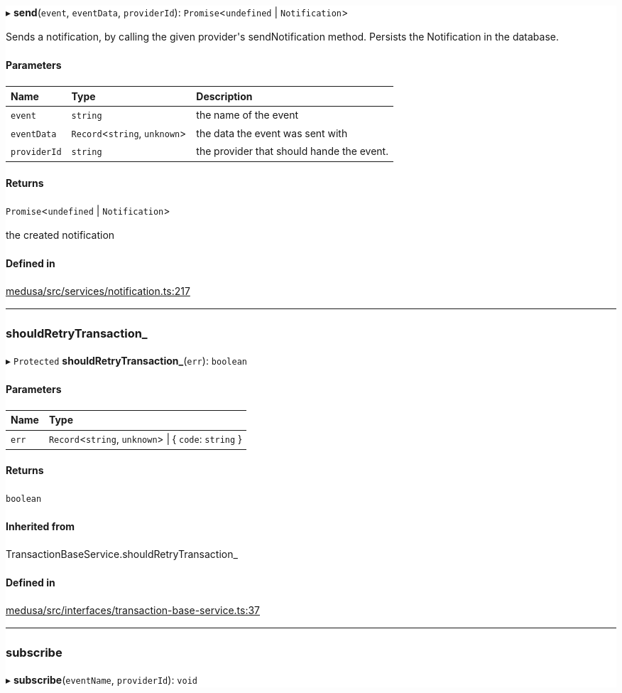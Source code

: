▸ **send**(`event`, `eventData`, `providerId`): `Promise`<`undefined` \| `Notification`\>

Sends a notification, by calling the given provider's sendNotification
method. Persists the Notification in the database.

#### Parameters

| Name | Type | Description |
| :------ | :------ | :------ |
| `event` | `string` | the name of the event |
| `eventData` | `Record`<`string`, `unknown`\> | the data the event was sent with |
| `providerId` | `string` | the provider that should hande the event. |

#### Returns

`Promise`<`undefined` \| `Notification`\>

the created notification

#### Defined in

[medusa/src/services/notification.ts:217](https://github.com/medusajs/medusa/blob/7d3630f36/packages/medusa/src/services/notification.ts#L217)

___

### shouldRetryTransaction\_

▸ `Protected` **shouldRetryTransaction_**(`err`): `boolean`

#### Parameters

| Name | Type |
| :------ | :------ |
| `err` | `Record`<`string`, `unknown`\> \| { `code`: `string`  } |

#### Returns

`boolean`

#### Inherited from

TransactionBaseService.shouldRetryTransaction\_

#### Defined in

[medusa/src/interfaces/transaction-base-service.ts:37](https://github.com/medusajs/medusa/blob/7d3630f36/packages/medusa/src/interfaces/transaction-base-service.ts#L37)

___

### subscribe

▸ **subscribe**(`eventName`, `providerId`): `void`
